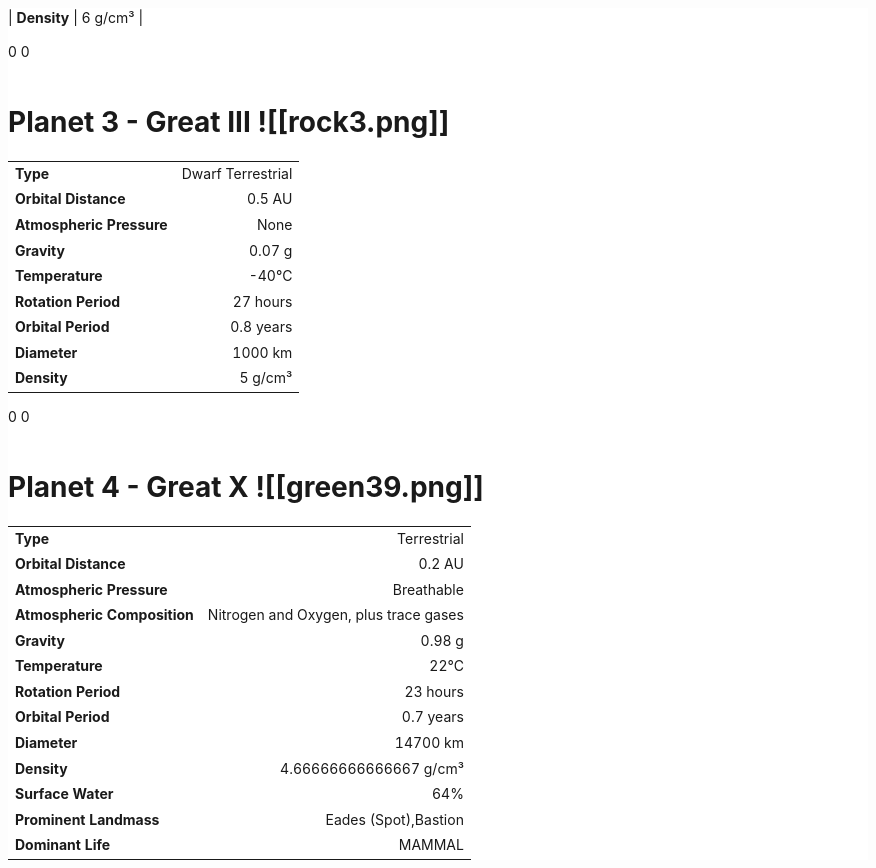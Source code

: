 | **Density**                 |    6 g/cm³ |



0
0



# Planet 3 - Great III ![[rock3.png]]
|                             |                           |
| --------------------------- | -------------------------:|
| **Type**                    |             Dwarf Terrestrial |
| **Orbital Distance**        |   0.5 AU |
| **Atmospheric Pressure**    |       None |
| **Gravity**                 |        0.07 g |
| **Temperature**             |    -40°C |
| **Rotation Period**         |  27 hours |
| **Orbital Period** | 0.8 years |
| **Diameter**                |      1000 km | 
| **Density**                 |    5 g/cm³ |



0
0



# Planet 4 - Great X ![[green39.png]]
|                             |                           |
| --------------------------- | -------------------------:|
| **Type**                    |             Terrestrial |
| **Orbital Distance**        |   0.2 AU |
| **Atmospheric Pressure**    |       Breathable |
| **Atmospheric Composition** |      Nitrogen and Oxygen, plus trace gases |
| **Gravity**                 |        0.98 g |
| **Temperature**             |    22°C |
| **Rotation Period**         |  23 hours |
| **Orbital Period** | 0.7 years |
| **Diameter**                |      14700 km | 
| **Density**                 |    4.66666666666667 g/cm³ |
| **Surface Water**           |           64% | 
| **Prominent Landmass**      |         Eades (Spot),Bastion | 
| **Dominant Life**           |         MAMMAL |
